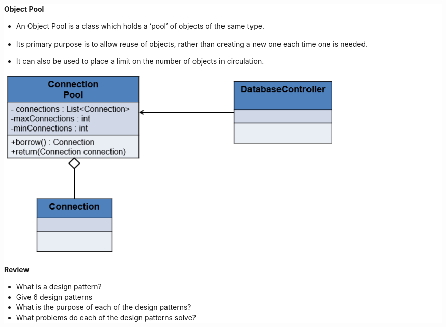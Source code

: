 **Object Pool**

- An Object Pool is a class which holds a ‘pool’ of objects of the same type.

- Its primary purpose is to allow reuse of objects, rather than creating a new one each time one is needed.

- It can also be used to place a limit on the number of objects in circulation.

<img src="../PHOTOS/design-patt-08.png" width=650px>

**Review**

- What is a design pattern?
- Give 6 design patterns
- What is the purpose of each of the design patterns?
- What problems do each of the design patterns solve?
